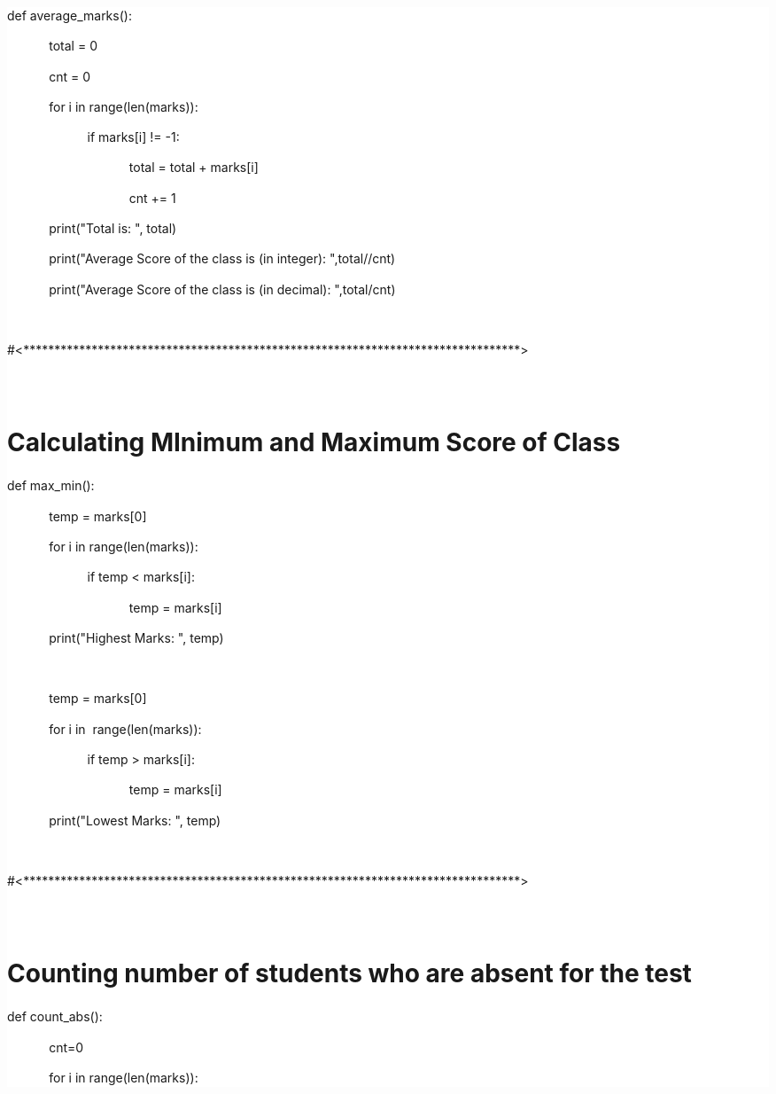 def average_marks():

            total = 0

            cnt = 0

            for i in range(len(marks)):

                       if marks[i] != -1:

                                   total = total + marks[i]

                                   cnt += 1

            print("Total is: ", total)

            print("Average Score of the class is (in integer): ",total//cnt)

            print("Average Score of the class is (in decimal): ",total/cnt)

 

#<********************************************************************************>

 

# Calculating MInimum and Maximum Score of Class

def max_min():

            temp = marks[0] 

            for i in range(len(marks)):

                       if temp < marks[i]:

                                   temp = marks[i]

            print("Highest Marks: ", temp)

            

            temp = marks[0]

            for i in  range(len(marks)):

                       if temp > marks[i]:

                                   temp = marks[i]

            print("Lowest Marks: ", temp)

 

#<********************************************************************************>

 

# Counting number of students who are absent for the test

def count_abs():

            cnt=0

            for i in range(len(marks)):

